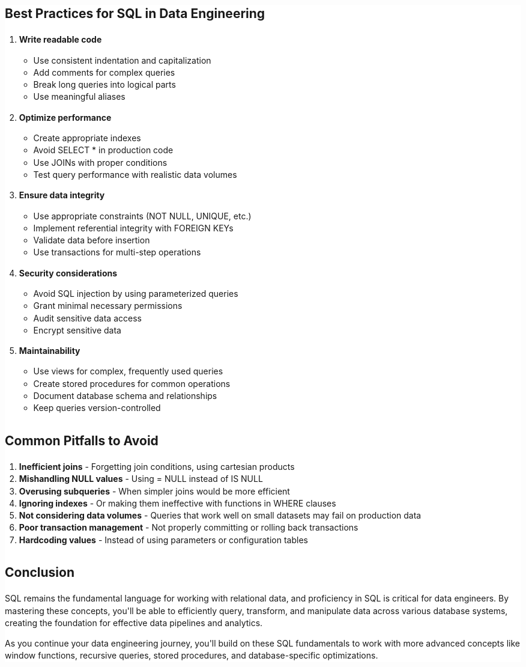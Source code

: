 ## Best Practices for SQL in Data Engineering

1. **Write readable code**
   - Use consistent indentation and capitalization
   - Add comments for complex queries
   - Break long queries into logical parts
   - Use meaningful aliases

2. **Optimize performance**
   - Create appropriate indexes
   - Avoid SELECT * in production code
   - Use JOINs with proper conditions
   - Test query performance with realistic data volumes

3. **Ensure data integrity**
   - Use appropriate constraints (NOT NULL, UNIQUE, etc.)
   - Implement referential integrity with FOREIGN KEYs
   - Validate data before insertion
   - Use transactions for multi-step operations

4. **Security considerations**
   - Avoid SQL injection by using parameterized queries
   - Grant minimal necessary permissions
   - Audit sensitive data access
   - Encrypt sensitive data

5. **Maintainability**
   - Use views for complex, frequently used queries
   - Create stored procedures for common operations
   - Document database schema and relationships
   - Keep queries version-controlled

## Common Pitfalls to Avoid

1. **Inefficient joins** - Forgetting join conditions, using cartesian products
2. **Mishandling NULL values** - Using = NULL instead of IS NULL
3. **Overusing subqueries** - When simpler joins would be more efficient
4. **Ignoring indexes** - Or making them ineffective with functions in WHERE clauses
5. **Not considering data volumes** - Queries that work well on small datasets may fail on production data
6. **Poor transaction management** - Not properly committing or rolling back transactions
7. **Hardcoding values** - Instead of using parameters or configuration tables

## Conclusion

SQL remains the fundamental language for working with relational data, and proficiency in SQL is critical for data engineers. By mastering these concepts, you'll be able to efficiently query, transform, and manipulate data across various database systems, creating the foundation for effective data pipelines and analytics.

As you continue your data engineering journey, you'll build on these SQL fundamentals to work with more advanced concepts like window functions, recursive queries, stored procedures, and database-specific optimizations.
